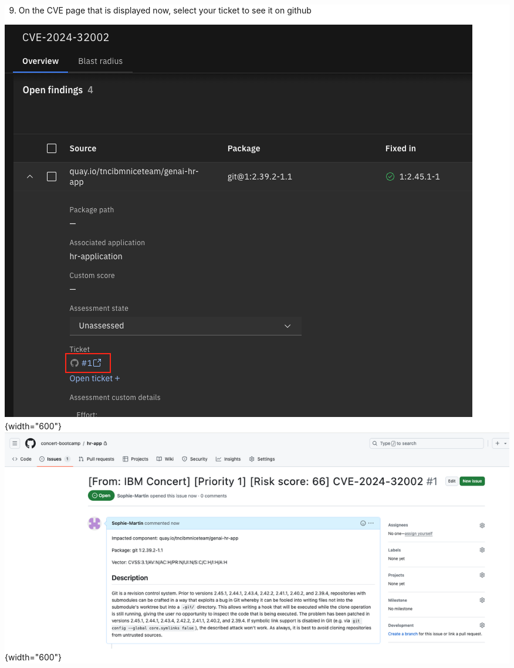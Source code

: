 9. On the CVE page that is displayed now, select your ticket to see it on github

  ![drawing](../images/concert_cve_openticket4.png){width="600"}
  ![drawing](../images/concert_cve_openticket5.png){width="600"}


